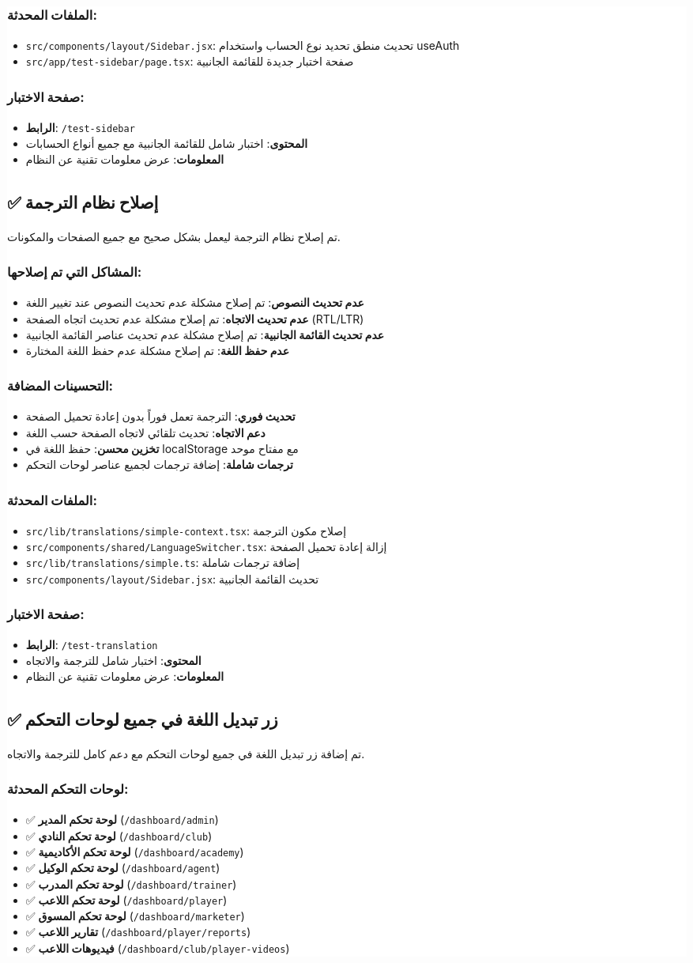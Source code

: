 ### الملفات المحدثة:
- `src/components/layout/Sidebar.jsx`: تحديث منطق تحديد نوع الحساب واستخدام useAuth
- `src/app/test-sidebar/page.tsx`: صفحة اختبار جديدة للقائمة الجانبية

### صفحة الاختبار:
- **الرابط**: `/test-sidebar`
- **المحتوى**: اختبار شامل للقائمة الجانبية مع جميع أنواع الحسابات
- **المعلومات**: عرض معلومات تقنية عن النظام

## ✅ إصلاح نظام الترجمة

تم إصلاح نظام الترجمة ليعمل بشكل صحيح مع جميع الصفحات والمكونات.

### المشاكل التي تم إصلاحها:
- **عدم تحديث النصوص**: تم إصلاح مشكلة عدم تحديث النصوص عند تغيير اللغة
- **عدم تحديث الاتجاه**: تم إصلاح مشكلة عدم تحديث اتجاه الصفحة (RTL/LTR)
- **عدم تحديث القائمة الجانبية**: تم إصلاح مشكلة عدم تحديث عناصر القائمة الجانبية
- **عدم حفظ اللغة**: تم إصلاح مشكلة عدم حفظ اللغة المختارة

### التحسينات المضافة:
- **تحديث فوري**: الترجمة تعمل فوراً بدون إعادة تحميل الصفحة
- **دعم الاتجاه**: تحديث تلقائي لاتجاه الصفحة حسب اللغة
- **تخزين محسن**: حفظ اللغة في localStorage مع مفتاح موحد
- **ترجمات شاملة**: إضافة ترجمات لجميع عناصر لوحات التحكم

### الملفات المحدثة:
- `src/lib/translations/simple-context.tsx`: إصلاح مكون الترجمة
- `src/components/shared/LanguageSwitcher.tsx`: إزالة إعادة تحميل الصفحة
- `src/lib/translations/simple.ts`: إضافة ترجمات شاملة
- `src/components/layout/Sidebar.jsx`: تحديث القائمة الجانبية

### صفحة الاختبار:
- **الرابط**: `/test-translation`
- **المحتوى**: اختبار شامل للترجمة والاتجاه
- **المعلومات**: عرض معلومات تقنية عن النظام

## ✅ زر تبديل اللغة في جميع لوحات التحكم

تم إضافة زر تبديل اللغة في جميع لوحات التحكم مع دعم كامل للترجمة والاتجاه.

### لوحات التحكم المحدثة:
- ✅ **لوحة تحكم المدير** (`/dashboard/admin`)
- ✅ **لوحة تحكم النادي** (`/dashboard/club`)
- ✅ **لوحة تحكم الأكاديمية** (`/dashboard/academy`)
- ✅ **لوحة تحكم الوكيل** (`/dashboard/agent`)
- ✅ **لوحة تحكم المدرب** (`/dashboard/trainer`)
- ✅ **لوحة تحكم اللاعب** (`/dashboard/player`)
- ✅ **لوحة تحكم المسوق** (`/dashboard/marketer`)
- ✅ **تقارير اللاعب** (`/dashboard/player/reports`)
- ✅ **فيديوهات اللاعب** (`/dashboard/club/player-videos`)
